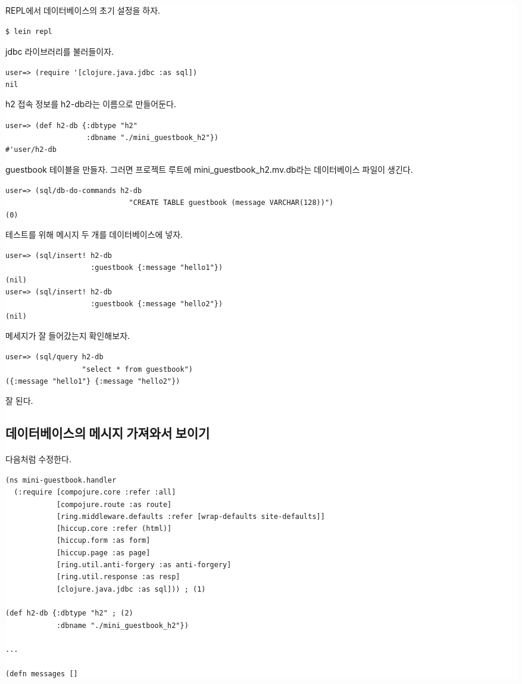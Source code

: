 REPL에서 데이터베이스의 초기 설정을 하자.

```
$ lein repl
```

jdbc 라이브러리를 불러들이자.

```
user=> (require '[clojure.java.jdbc :as sql])
nil
```

h2 접속 정보를 h2-db라는 이름으로 만들어둔다.

```
user=> (def h2-db {:dbtype "h2"
                   :dbname "./mini_guestbook_h2"})
#'user/h2-db
```

guestbook 테이블을 만들자. 그러면 프로젝트 루트에 mini_guestbook_h2.mv.db라는 데이터베이스 파일이 생긴다.

```
user=> (sql/db-do-commands h2-db
                             "CREATE TABLE guestbook (message VARCHAR(128))")
(0)
```

테스트를 위해 메시지 두 개를 데이터베이스에 넣자.

```
user=> (sql/insert! h2-db
                    :guestbook {:message "hello1"})
(nil)
user=> (sql/insert! h2-db
                    :guestbook {:message "hello2"})
(nil)
```

메세지가 잘 들어갔는지 확인해보자.

```
user=> (sql/query h2-db
                  "select * from guestbook")
({:message "hello1"} {:message "hello2"})                  
```

잘 된다.

## 데이터베이스의 메시지 가져와서 보이기
다음처럼 수정한다.

```
(ns mini-guestbook.handler
  (:require [compojure.core :refer :all]
            [compojure.route :as route]
            [ring.middleware.defaults :refer [wrap-defaults site-defaults]]
            [hiccup.core :refer (html)]
            [hiccup.form :as form]
            [hiccup.page :as page]
            [ring.util.anti-forgery :as anti-forgery]
            [ring.util.response :as resp]
            [clojure.java.jdbc :as sql])) ; (1)

(def h2-db {:dbtype "h2" ; (2)
            :dbname "./mini_guestbook_h2"})

...

(defn messages []
```